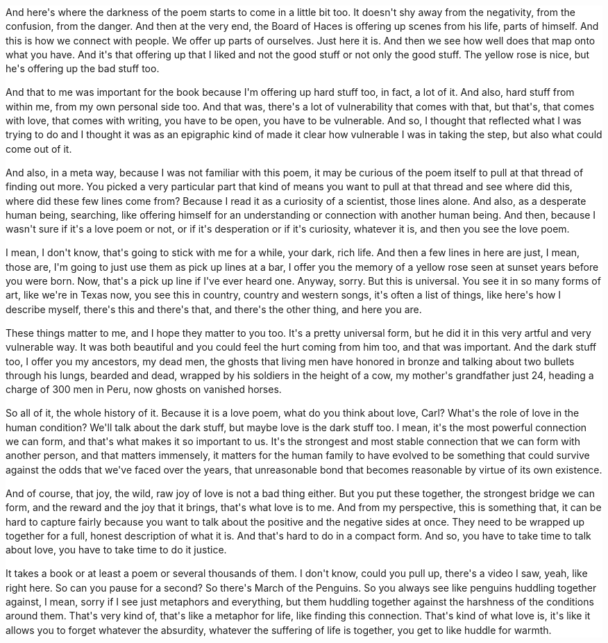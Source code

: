 And here's where the darkness of the poem starts to come in a little bit too. It doesn't shy away from the negativity, from the confusion, from the danger. And then at the very end, the Board of Haces is offering up scenes from his life, parts of himself. And this is how we connect with people. We offer up parts of ourselves. Just here it is. And then we see how well does that map onto what you have. And it's that offering up that I liked and not the good stuff or not only the good stuff. The yellow rose is nice, but he's offering up the bad stuff too.

And that to me was important for the book because I'm offering up hard stuff too, in fact, a lot of it. And also, hard stuff from within me, from my own personal side too. And that was, there's a lot of vulnerability that comes with that, but that's, that comes with love, that comes with writing, you have to be open, you have to be vulnerable. And so, I thought that reflected what I was trying to do and I thought it was as an epigraphic kind of made it clear how vulnerable I was in taking the step, but also what could come out of it.

And also, in a meta way, because I was not familiar with this poem, it may be curious of the poem itself to pull at that thread of finding out more. You picked a very particular part that kind of means you want to pull at that thread and see where did this, where did these few lines come from? Because I read it as a curiosity of a scientist, those lines alone. And also, as a desperate human being, searching, like offering himself for an understanding or connection with another human being. And then, because I wasn't sure if it's a love poem or not, or if it's desperation or if it's curiosity, whatever it is, and then you see the love poem.

I mean, I don't know, that's going to stick with me for a while, your dark, rich life. And then a few lines in here are just, I mean, those are, I'm going to just use them as pick up lines at a bar, I offer you the memory of a yellow rose seen at sunset years before you were born. Now, that's a pick up line if I've ever heard one. Anyway, sorry. But this is universal. You see it in so many forms of art, like we're in Texas now, you see this in country, country and western songs, it's often a list of things, like here's how I describe myself, there's this and there's that, and there's the other thing, and here you are.

These things matter to me, and I hope they matter to you too. It's a pretty universal form, but he did it in this very artful and very vulnerable way. It was both beautiful and you could feel the hurt coming from him too, and that was important. And the dark stuff too, I offer you my ancestors, my dead men, the ghosts that living men have honored in bronze and talking about two bullets through his lungs, bearded and dead, wrapped by his soldiers in the height of a cow, my mother's grandfather just 24, heading a charge of 300 men in Peru, now ghosts on vanished horses.

So all of it, the whole history of it. Because it is a love poem, what do you think about love, Carl? What's the role of love in the human condition? We'll talk about the dark stuff, but maybe love is the dark stuff too. I mean, it's the most powerful connection we can form, and that's what makes it so important to us. It's the strongest and most stable connection that we can form with another person, and that matters immensely, it matters for the human family to have evolved to be something that could survive against the odds that we've faced over the years, that unreasonable bond that becomes reasonable by virtue of its own existence.

And of course, that joy, the wild, raw joy of love is not a bad thing either. But you put these together, the strongest bridge we can form, and the reward and the joy that it brings, that's what love is to me. And from my perspective, this is something that, it can be hard to capture fairly because you want to talk about the positive and the negative sides at once. They need to be wrapped up together for a full, honest description of what it is. And that's hard to do in a compact form. And so, you have to take time to talk about love, you have to take time to do it justice.

It takes a book or at least a poem or several thousands of them. I don't know, could you pull up, there's a video I saw, yeah, like right here. So can you pause for a second? So there's March of the Penguins. So you always see like penguins huddling together against, I mean, sorry if I see just metaphors and everything, but them huddling together against the harshness of the conditions around them. That's very kind of, that's like a metaphor for life, like finding this connection. That's kind of what love is, it's like it allows you to forget whatever the absurdity, whatever the suffering of life is together, you get to like huddle for warmth.
